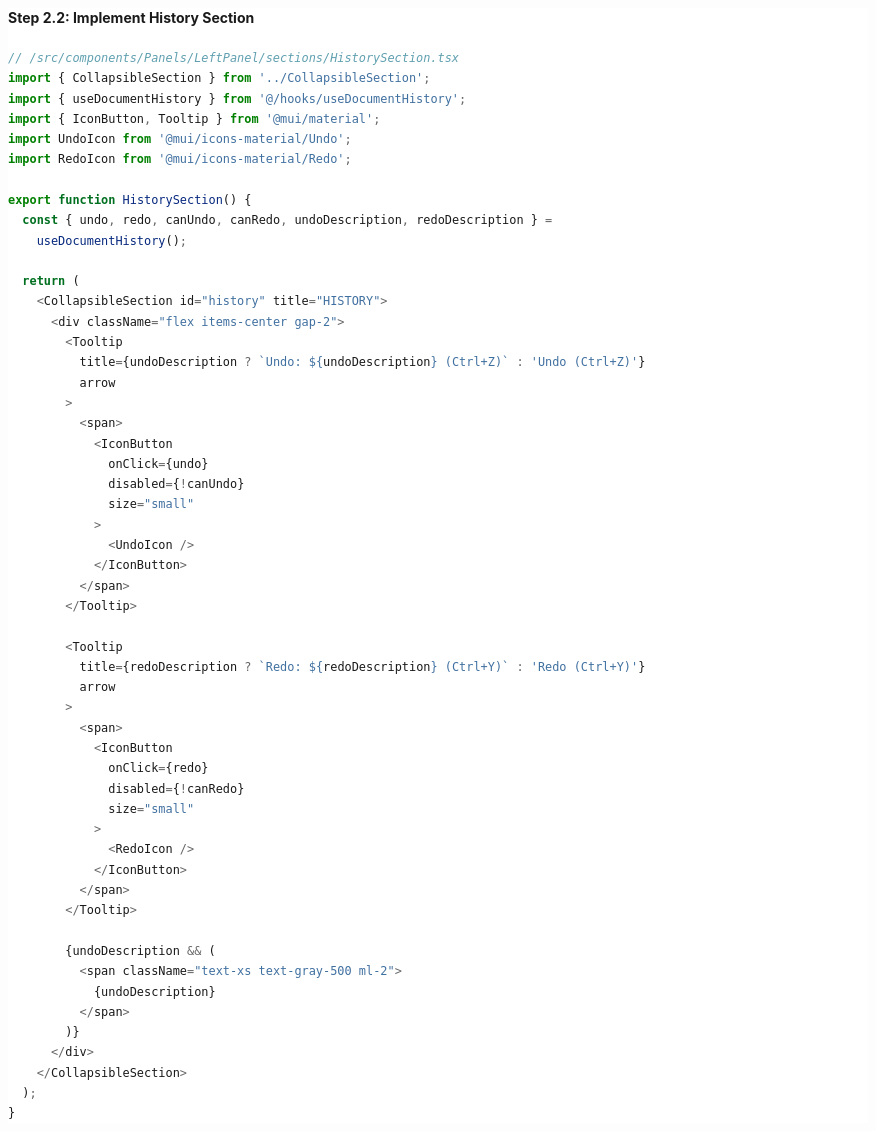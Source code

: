 #### Step 2.2: Implement History Section
```typescript
// /src/components/Panels/LeftPanel/sections/HistorySection.tsx
import { CollapsibleSection } from '../CollapsibleSection';
import { useDocumentHistory } from '@/hooks/useDocumentHistory';
import { IconButton, Tooltip } from '@mui/material';
import UndoIcon from '@mui/icons-material/Undo';
import RedoIcon from '@mui/icons-material/Redo';

export function HistorySection() {
  const { undo, redo, canUndo, canRedo, undoDescription, redoDescription } =
    useDocumentHistory();

  return (
    <CollapsibleSection id="history" title="HISTORY">
      <div className="flex items-center gap-2">
        <Tooltip
          title={undoDescription ? `Undo: ${undoDescription} (Ctrl+Z)` : 'Undo (Ctrl+Z)'}
          arrow
        >
          <span>
            <IconButton
              onClick={undo}
              disabled={!canUndo}
              size="small"
            >
              <UndoIcon />
            </IconButton>
          </span>
        </Tooltip>

        <Tooltip
          title={redoDescription ? `Redo: ${redoDescription} (Ctrl+Y)` : 'Redo (Ctrl+Y)'}
          arrow
        >
          <span>
            <IconButton
              onClick={redo}
              disabled={!canRedo}
              size="small"
            >
              <RedoIcon />
            </IconButton>
          </span>
        </Tooltip>

        {undoDescription && (
          <span className="text-xs text-gray-500 ml-2">
            {undoDescription}
          </span>
        )}
      </div>
    </CollapsibleSection>
  );
}
```
